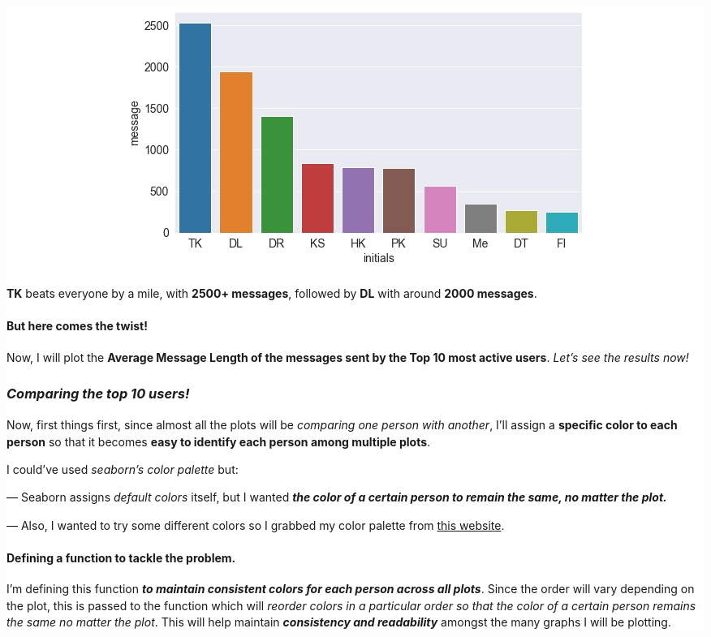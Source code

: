<p align="center">
<img src="assets/plots/top10users.png">
</p>

**TK** beats everyone by a mile, with **2500+ messages**, followed by **DL** with around **2000 messages**.

#### But here comes the twist!

Now, I will plot the **Average Message Length of the messages sent by the Top 10 most active users**. *Let’s see the results now!*

### *Comparing the top 10 users!*

Now, first things first, since almost all the plots will be *comparing one person with another*, I’ll assign a **specific color to each person** so that it becomes **easy to identify each person among multiple plots**.

I could’ve used *seaborn’s color palette* but:

— Seaborn assigns *default colors* itself, but I wanted ***the color of a certain person to remain the same, no matter the plot.***

— Also, I wanted to try some different colors so I grabbed my color palette from [this website](https://coolors.co/).
#### Defining a function to tackle the problem.

I’m defining this function ***to maintain consistent colors for each person across all plots***. Since the order will vary depending on the plot, this is passed to the function which will *reorder colors in a particular order so that the color of a certain person remains the same no matter the plot*. This will help maintain ***consistency and readability*** amongst the many graphs I will be plotting.

<p align="center">